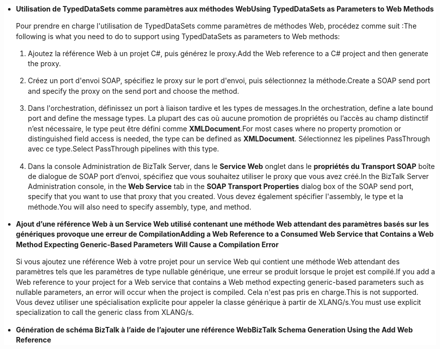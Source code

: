 -   <span data-ttu-id="2f820-162">**Utilisation de TypedDataSets comme paramètres aux méthodes Web**</span><span class="sxs-lookup"><span data-stu-id="2f820-162">**Using TypedDataSets as Parameters to Web Methods**</span></span>  
  
     <span data-ttu-id="2f820-163">Pour prendre en charge l'utilisation de TypedDataSets comme paramètres de méthodes Web, procédez comme suit :</span><span class="sxs-lookup"><span data-stu-id="2f820-163">The following is what you need to do to support using TypedDataSets as parameters to Web methods:</span></span>  
  
    1.  <span data-ttu-id="2f820-164">Ajoutez la référence Web à un projet C#, puis générez le proxy.</span><span class="sxs-lookup"><span data-stu-id="2f820-164">Add the Web reference to a C# project and then generate the proxy.</span></span>  
  
    2.  <span data-ttu-id="2f820-165">Créez un port d'envoi SOAP, spécifiez le proxy sur le port d'envoi, puis sélectionnez la méthode.</span><span class="sxs-lookup"><span data-stu-id="2f820-165">Create a SOAP send port and specify the proxy on the send port and choose the method.</span></span>  
  
    3.  <span data-ttu-id="2f820-166">Dans l'orchestration, définissez un port à liaison tardive et les types de messages.</span><span class="sxs-lookup"><span data-stu-id="2f820-166">In the orchestration, define a late bound port and define the message types.</span></span> <span data-ttu-id="2f820-167">La plupart des cas où aucune promotion de propriétés ou l’accès au champ distinctif n’est nécessaire, le type peut être défini comme **XMLDocument**.</span><span class="sxs-lookup"><span data-stu-id="2f820-167">For most cases where no property promotion or distinguished field access is needed, the type can be defined as **XMLDocument**.</span></span> <span data-ttu-id="2f820-168">Sélectionnez les pipelines PassThrough avec ce type.</span><span class="sxs-lookup"><span data-stu-id="2f820-168">Select PassThrough pipelines with this type.</span></span>  
  
    4.  <span data-ttu-id="2f820-169">Dans la console Administration de BizTalk Server, dans le **Service Web** onglet dans le **propriétés du Transport SOAP** boîte de dialogue de SOAP port d’envoi, spécifiez que vous souhaitez utiliser le proxy que vous avez créé.</span><span class="sxs-lookup"><span data-stu-id="2f820-169">In the BizTalk Server Administration console, in the **Web Service** tab in the **SOAP Transport Properties** dialog box of the SOAP send port, specify that you want to use that proxy that you created.</span></span> <span data-ttu-id="2f820-170">Vous devez également spécifier l'assembly, le type et la méthode.</span><span class="sxs-lookup"><span data-stu-id="2f820-170">You will also need to specify assembly, type, and method.</span></span>  
  
-   <span data-ttu-id="2f820-171">**Ajout d’une référence Web à un Service Web utilisé contenant une méthode Web attendant des paramètres basés sur les génériques provoque une erreur de Compilation**</span><span class="sxs-lookup"><span data-stu-id="2f820-171">**Adding a Web Reference to a Consumed Web Service that Contains a Web Method Expecting Generic-Based Parameters Will Cause a Compilation Error**</span></span>  
  
     <span data-ttu-id="2f820-172">Si vous ajoutez une référence Web à votre projet pour un service Web qui contient une méthode Web attendant des paramètres tels que les paramètres de type nullable générique, une erreur se produit lorsque le projet est compilé.</span><span class="sxs-lookup"><span data-stu-id="2f820-172">If you add a Web reference to your project for a Web service that contains a Web method expecting generic-based parameters such as nullable parameters, an error will occur when the project is compiled.</span></span> <span data-ttu-id="2f820-173">Cela n'est pas pris en charge.</span><span class="sxs-lookup"><span data-stu-id="2f820-173">This is not supported.</span></span> <span data-ttu-id="2f820-174">Vous devez utiliser une spécialisation explicite pour appeler la classe générique à partir de XLANG/s.</span><span class="sxs-lookup"><span data-stu-id="2f820-174">You must use explicit specialization to call the generic class from XLANG/s.</span></span>  
  
-   <span data-ttu-id="2f820-175">**Génération de schéma BizTalk à l’aide de l’ajouter une référence Web**</span><span class="sxs-lookup"><span data-stu-id="2f820-175">**BizTalk Schema Generation Using the Add Web Reference**</span></span>  
  